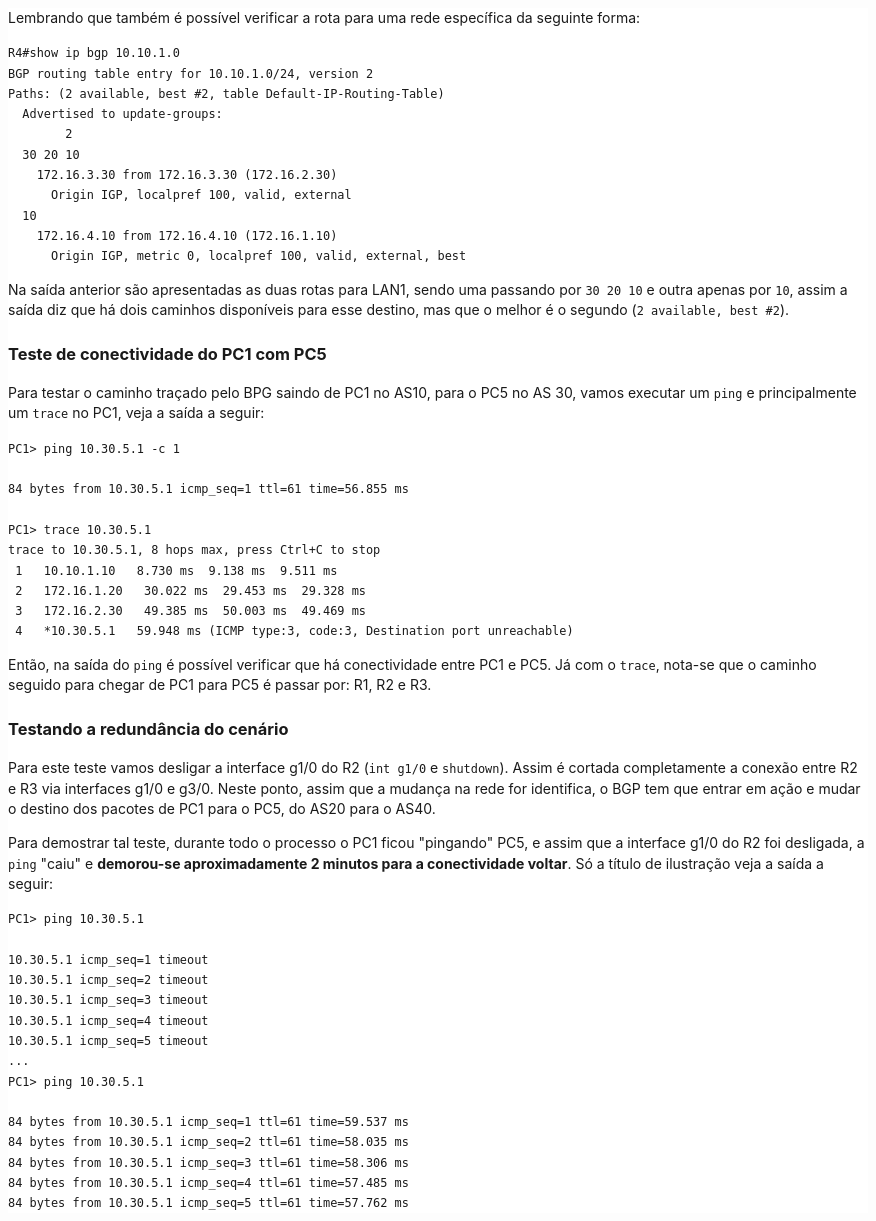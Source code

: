 Lembrando que também é possível verificar a rota para uma rede específica da seguinte forma:

```console
R4#show ip bgp 10.10.1.0
BGP routing table entry for 10.10.1.0/24, version 2
Paths: (2 available, best #2, table Default-IP-Routing-Table)
  Advertised to update-groups:
        2
  30 20 10
    172.16.3.30 from 172.16.3.30 (172.16.2.30)
      Origin IGP, localpref 100, valid, external
  10
    172.16.4.10 from 172.16.4.10 (172.16.1.10)
      Origin IGP, metric 0, localpref 100, valid, external, best
```

Na saída anterior são apresentadas as duas rotas para LAN1, sendo uma passando por ``30 20 10`` e outra apenas por ``10``, assim a saída diz que há dois caminhos disponíveis para esse destino, mas que o melhor é o segundo (``2 available, best #2``).

### Teste de conectividade do PC1 com PC5

Para testar o caminho traçado pelo BPG saindo de PC1 no AS10, para o PC5 no AS 30, vamos executar um ``ping`` e principalmente um ``trace`` no PC1, veja a saída a seguir:

```console
PC1> ping 10.30.5.1 -c 1

84 bytes from 10.30.5.1 icmp_seq=1 ttl=61 time=56.855 ms

PC1> trace 10.30.5.1
trace to 10.30.5.1, 8 hops max, press Ctrl+C to stop
 1   10.10.1.10   8.730 ms  9.138 ms  9.511 ms
 2   172.16.1.20   30.022 ms  29.453 ms  29.328 ms
 3   172.16.2.30   49.385 ms  50.003 ms  49.469 ms
 4   *10.30.5.1   59.948 ms (ICMP type:3, code:3, Destination port unreachable)
```

Então, na saída do ``ping`` é possível verificar que há conectividade entre PC1 e PC5. Já com o ``trace``, nota-se que o caminho seguido para chegar de PC1 para PC5 é passar por: R1, R2 e R3.

### Testando a redundância do cenário

Para este teste vamos desligar a interface g1/0 do R2 (``int g1/0`` e ``shutdown``). Assim é cortada completamente a conexão entre R2 e R3 via interfaces g1/0 e g3/0. Neste ponto, assim que a mudança na rede for identifica, o BGP tem que entrar em ação e mudar o destino dos pacotes de PC1 para o PC5, do AS20 para o AS40.

Para demostrar tal teste, durante todo o processo o PC1 ficou "pingando" PC5, e assim que a interface g1/0 do R2 foi desligada, a ``ping`` "caiu" e **demorou-se aproximadamente 2 minutos para a conectividade voltar**. Só a título de ilustração veja a saída a seguir:

```console
PC1> ping 10.30.5.1

10.30.5.1 icmp_seq=1 timeout
10.30.5.1 icmp_seq=2 timeout
10.30.5.1 icmp_seq=3 timeout
10.30.5.1 icmp_seq=4 timeout
10.30.5.1 icmp_seq=5 timeout
...
PC1> ping 10.30.5.1

84 bytes from 10.30.5.1 icmp_seq=1 ttl=61 time=59.537 ms
84 bytes from 10.30.5.1 icmp_seq=2 ttl=61 time=58.035 ms
84 bytes from 10.30.5.1 icmp_seq=3 ttl=61 time=58.306 ms
84 bytes from 10.30.5.1 icmp_seq=4 ttl=61 time=57.485 ms
84 bytes from 10.30.5.1 icmp_seq=5 ttl=61 time=57.762 ms
```